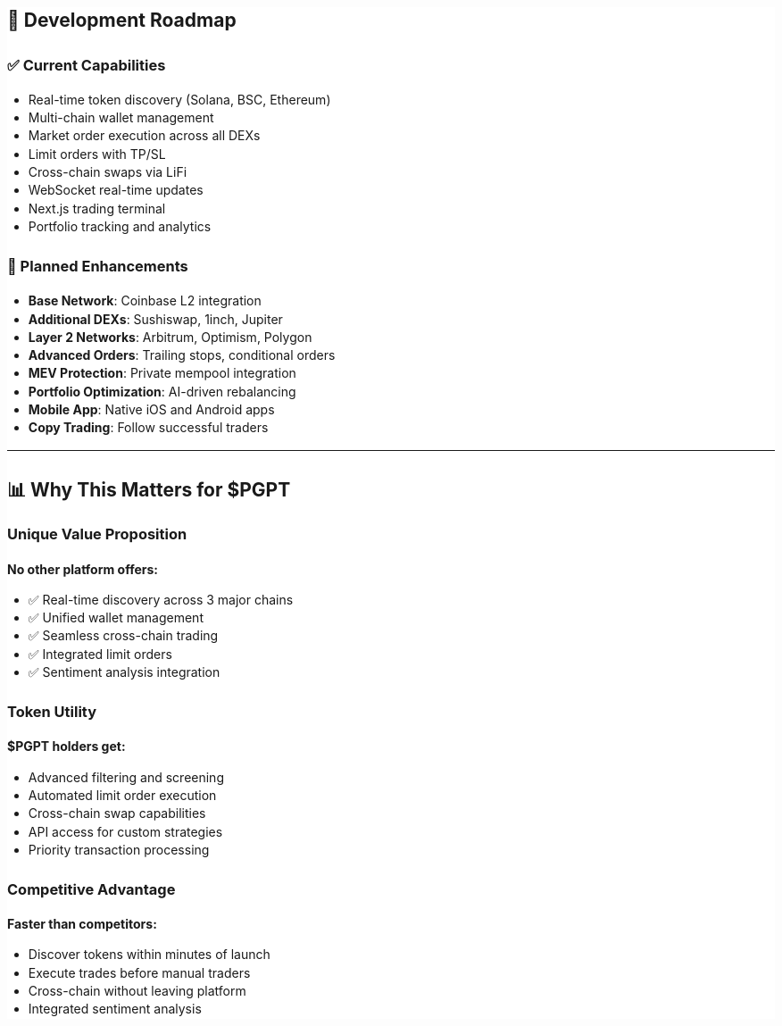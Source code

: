 
## 🚀 Development Roadmap

### ✅ Current Capabilities

- Real-time token discovery (Solana, BSC, Ethereum)
- Multi-chain wallet management
- Market order execution across all DEXs
- Limit orders with TP/SL
- Cross-chain swaps via LiFi
- WebSocket real-time updates
- Next.js trading terminal
- Portfolio tracking and analytics

### 🔄 Planned Enhancements

- **Base Network**: Coinbase L2 integration
- **Additional DEXs**: Sushiswap, 1inch, Jupiter
- **Layer 2 Networks**: Arbitrum, Optimism, Polygon
- **Advanced Orders**: Trailing stops, conditional orders
- **MEV Protection**: Private mempool integration
- **Portfolio Optimization**: AI-driven rebalancing
- **Mobile App**: Native iOS and Android apps
- **Copy Trading**: Follow successful traders

---

## 📊 Why This Matters for $PGPT

### Unique Value Proposition

**No other platform offers:**
- ✅ Real-time discovery across 3 major chains
- ✅ Unified wallet management
- ✅ Seamless cross-chain trading
- ✅ Integrated limit orders
- ✅ Sentiment analysis integration

### Token Utility

**$PGPT holders get:**
- Advanced filtering and screening
- Automated limit order execution
- Cross-chain swap capabilities
- API access for custom strategies
- Priority transaction processing

### Competitive Advantage

**Faster than competitors:**
- Discover tokens within minutes of launch
- Execute trades before manual traders
- Cross-chain without leaving platform
- Integrated sentiment analysis
